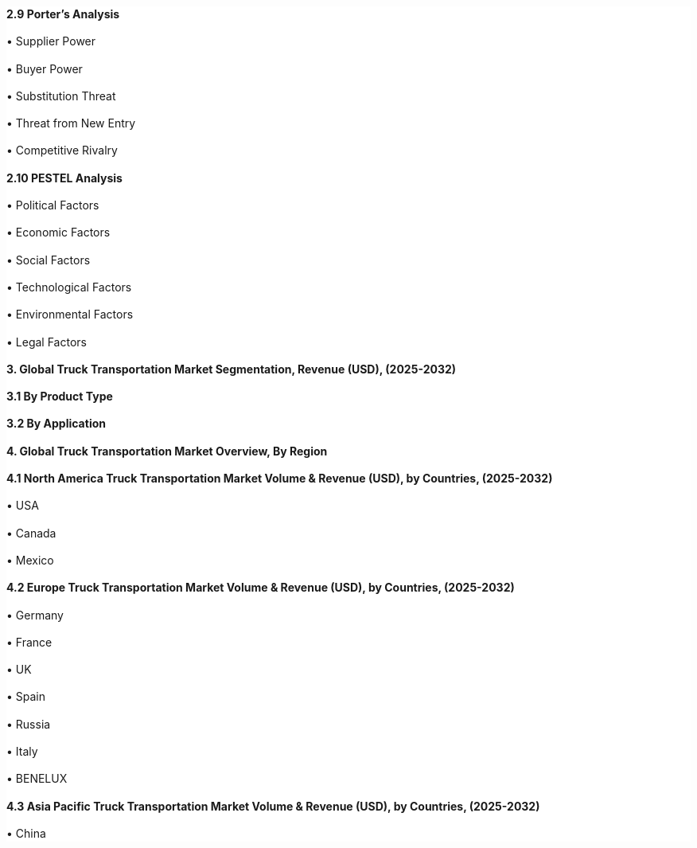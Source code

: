 <strong>2.9 Porter’s Analysis</strong>

• Supplier Power

• Buyer Power

• Substitution Threat

• Threat from New Entry

• Competitive Rivalry

<strong>2.10 PESTEL Analysis</strong>

• Political Factors

• Economic Factors

• Social Factors

• Technological Factors

• Environmental Factors

• Legal Factors

<strong>3. Global Truck Transportation Market Segmentation, Revenue (USD), (2025-2032)</strong>

<strong>3.1 By Product Type</strong>

<strong>3.2 By Application</strong>

<strong>4. Global Truck Transportation Market Overview, By Region</strong>

<strong>4.1 North America Truck Transportation Market Volume &amp; Revenue (USD), by Countries, (2025-2032)</strong>

• USA

• Canada

• Mexico

<strong>4.2 Europe Truck Transportation Market Volume &amp; Revenue (USD), by Countries, (2025-2032)</strong>

• Germany

• France

• UK

• Spain

• Russia

• Italy

• BENELUX

<strong>4.3 Asia Pacific Truck Transportation Market Volume &amp; Revenue (USD), by Countries, (2025-2032)</strong>

• China

